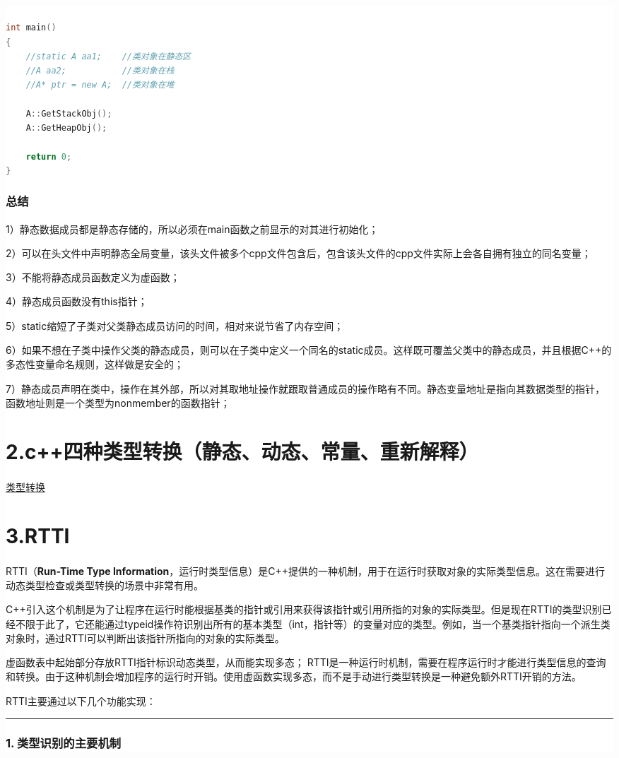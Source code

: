 ```c++
 
int main()
{
	//static A aa1;    //类对象在静态区
	//A aa2;           //类对象在栈
	//A* ptr = new A;  //类对象在堆
 
	A::GetStackObj();
	A::GetHeapObj();
 
	return 0;
}
```

### 总结

1）静态数据成员都是静态存储的，所以必须在main函数之前显示的对其进行初始化；

2）可以在头文件中声明静态全局变量，该头文件被多个cpp文件包含后，包含该头文件的cpp文件实际上会各自拥有独立的同名变量；

3）不能将静态成员函数定义为虚函数；

4）静态成员函数没有this指针；

5）static缩短了子类对父类静态成员访问的时间，相对来说节省了内存空间；

6）如果不想在子类中操作父类的静态成员，则可以在子类中定义一个同名的static成员。这样既可覆盖父类中的静态成员，并且根据C++的多态性变量命名规则，这样做是安全的；

7）静态成员声明在类中，操作在其外部，所以对其取地址操作就跟取普通成员的操作略有不同。静态变量地址是指向其数据类型的指针，函数地址则是一个类型为nonmember的函数指针；

# 2.c++四种类型转换（静态、动态、常量、重新解释）

[类型转换](https://blog.csdn.net/Bob__yuan/article/details/88044361?ops_request_misc=%257B%2522request%255Fid%2522%253A%2522e2aa6ac30b18a5d8dfca35187594e7bd%2522%252C%2522scm%2522%253A%252220140713.130102334.pc%255Fall.%2522%257D&request_id=e2aa6ac30b18a5d8dfca35187594e7bd&biz_id=0&utm_medium=distribute.pc_search_result.none-task-blog-2~all~first_rank_ecpm_v1~hot_rank-12-88044361-null-null.142^v100^pc_search_result_base2&utm_term=c%2B%2B%20%E5%9B%9B%E7%A7%8D%E7%B1%BB%E5%9E%8B%E8%BD%AC%E6%8D%A2&spm=1018.2226.3001.4187)

# 3.RTTI

RTTI（**Run-Time Type Information**，运行时类型信息）是C++提供的一种机制，用于在运行时获取对象的实际类型信息。这在需要进行动态类型检查或类型转换的场景中非常有用。

C++引入这个机制是为了让程序在运行时能根据基类的指针或引用来获得该指针或引用所指的对象的实际类型。但是现在RTTI的类型识别已经不限于此了，它还能通过typeid操作符识别出所有的基本类型（int，指针等）的变量对应的类型。例如，当一个基类指针指向一个派生类对象时，通过RTTI可以判断出该指针所指向的对象的实际类型。

虚函数表中起始部分存放RTTI指针标识动态类型，从而能实现多态；
RTTI是一种运行时机制，需要在程序运行时才能进行类型信息的查询和转换。由于这种机制会增加程序的运行时开销。使用虚函数实现多态，而不是手动进行类型转换是一种避免额外RTTI开销的方法。

RTTI主要通过以下几个功能实现：

------

### 1. **类型识别的主要机制**
